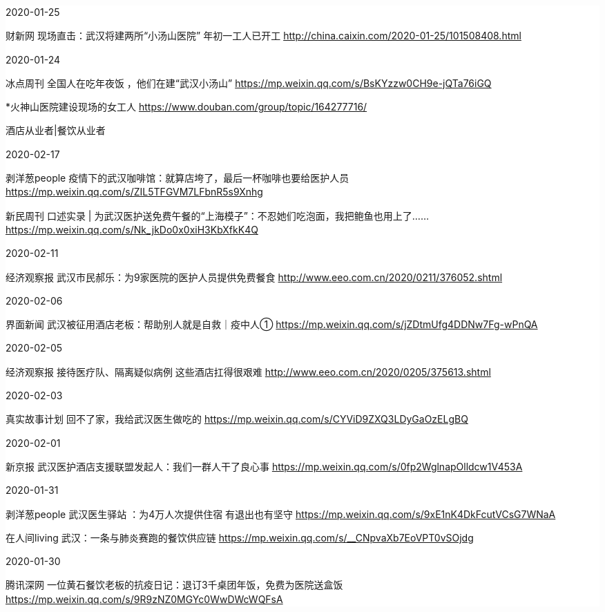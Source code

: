 2020-01-25

财新网 现场直击：武汉将建两所“小汤山医院” 年初一工人已开工
http://china.caixin.com/2020-01-25/101508408.html

2020-01-24

冰点周刊 全国人在吃年夜饭 ，他们在建“武汉小汤山”
https://mp.weixin.qq.com/s/BsKYzzw0CH9e-jQTa76iGQ

*火神山医院建设现场的女工人
https://www.douban.com/group/topic/164277716/ 
 
 
酒店从业者|餐饮从业者

2020-02-17

剥洋葱people  疫情下的武汉咖啡馆：就算店垮了，最后一杯咖啡也要给医护人员
https://mp.weixin.qq.com/s/ZIL5TFGVM7LFbnR5s9Xnhg

新民周刊  口述实录 | 为武汉医护送免费午餐的“上海模子”：不忍她们吃泡面，我把鲍鱼也用上了……
https://mp.weixin.qq.com/s/Nk_jkDo0x0xiH3KbXfkK4Q

2020-02-11

经济观察报  武汉市民郝乐：为9家医院的医护人员提供免费餐食
http://www.eeo.com.cn/2020/0211/376052.shtml

2020-02-06

界面新闻   武汉被征用酒店老板：帮助别人就是自救｜疫中人①
https://mp.weixin.qq.com/s/jZDtmUfg4DDNw7Fg-wPnQA

2020-02-05

经济观察报  接待医疗队、隔离疑似病例 这些酒店扛得很艰难
http://www.eeo.com.cn/2020/0205/375613.shtml

2020-02-03

真实故事计划  回不了家，我给武汉医生做吃的
https://mp.weixin.qq.com/s/CYViD9ZXQ3LDyGaOzELgBQ

2020-02-01

新京报  武汉医护酒店支援联盟发起人：我们一群人干了良心事
https://mp.weixin.qq.com/s/0fp2WglnapOlldcw1V453A

2020-01-31

剥洋葱people  武汉医生驿站 ：为4万人次提供住宿 有退出也有坚守
https://mp.weixin.qq.com/s/9xE1nK4DkFcutVCsG7WNaA

在人间living  武汉：一条与肺炎赛跑的餐饮供应链
https://mp.weixin.qq.com/s/__CNpvaXb7EoVPT0vSOjdg

2020-01-30

腾讯深网  一位黄石餐饮老板的抗疫日记：退订3千桌团年饭，免费为医院送盒饭
https://mp.weixin.qq.com/s/9R9zNZ0MGYc0WwDWcWQFsA
 
